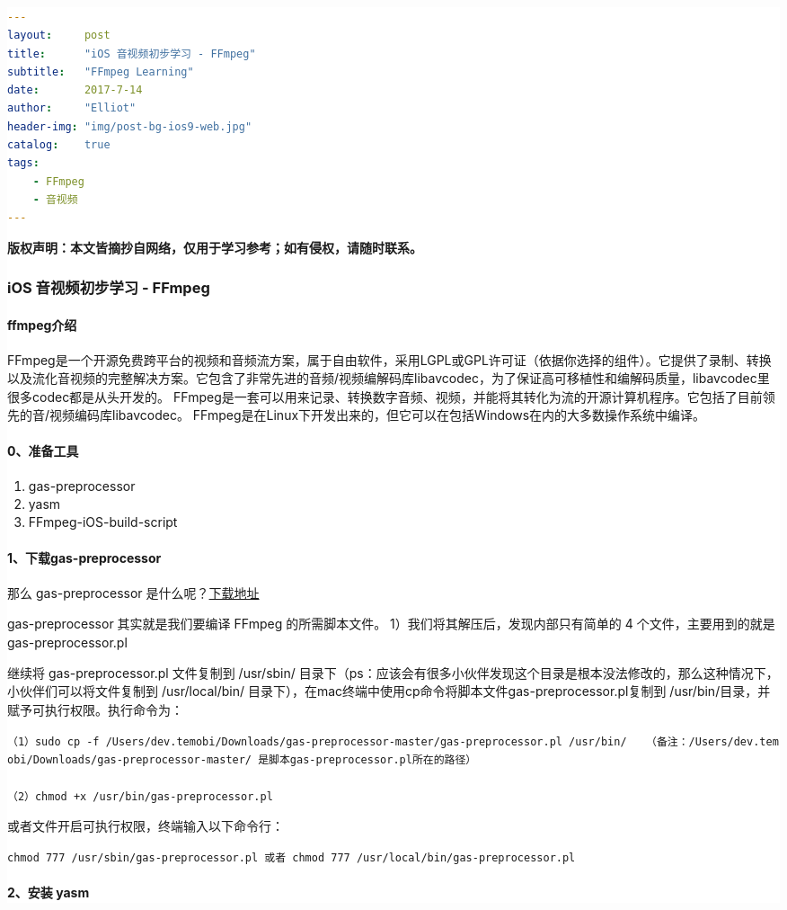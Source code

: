 ```yaml
---
layout:     post
title:      "iOS 音视频初步学习 - FFmpeg"
subtitle:   "FFmpeg Learning"
date:       2017-7-14
author:     "Elliot"
header-img: "img/post-bg-ios9-web.jpg"
catalog:    true
tags:
    - FFmpeg
    - 音视频
---
```


**版权声明：本文皆摘抄自网络，仅用于学习参考；如有侵权，请随时联系。**

### iOS 音视频初步学习 - FFmpeg

#### ffmpeg介绍

FFmpeg是一个开源免费跨平台的视频和音频流方案，属于自由软件，采用LGPL或GPL许可证（依据你选择的组件）。它提供了录制、转换以及流化音视频的完整解决方案。它包含了非常先进的音频/视频编解码库libavcodec，为了保证高可移植性和编解码质量，libavcodec里很多codec都是从头开发的。
FFmpeg是一套可以用来记录、转换数字音频、视频，并能将其转化为流的开源计算机程序。它包括了目前领先的音/视频编码库libavcodec。 FFmpeg是在Linux下开发出来的，但它可以在包括Windows在内的大多数操作系统中编译。

#### 0、准备工具

1. gas-preprocessor
2. yasm
3. FFmpeg-iOS-build-script

#### 1、下载gas-preprocessor
那么 gas-preprocessor 是什么呢？[下载地址](https://github.com/libav/gas-preprocessor)

gas-preprocessor 其实就是我们要编译 FFmpeg 的所需脚本文件。
1）我们将其解压后，发现内部只有简单的 4 个文件，主要用到的就是gas-preprocessor.pl

继续将 gas-preprocessor.pl 文件复制到 /usr/sbin/ 目录下（ps：应该会有很多小伙伴发现这个目录是根本没法修改的，那么这种情况下，小伙伴们可以将文件复制到 /usr/local/bin/ 目录下），在mac终端中使用cp命令将脚本文件gas-preprocessor.pl复制到 /usr/bin/目录，并赋予可执行权限。执行命令为：

```objective_c
（1）sudo cp -f /Users/dev.temobi/Downloads/gas-preprocessor-master/gas-preprocessor.pl /usr/bin/   （备注：/Users/dev.temobi/Downloads/gas-preprocessor-master/ 是脚本gas-preprocessor.pl所在的路径）

（2）chmod +x /usr/bin/gas-preprocessor.pl
```

或者文件开启可执行权限，终端输入以下命令行：
```objective_c
chmod 777 /usr/sbin/gas-preprocessor.pl 或者 chmod 777 /usr/local/bin/gas-preprocessor.pl
```

#### 2、安装 yasm
